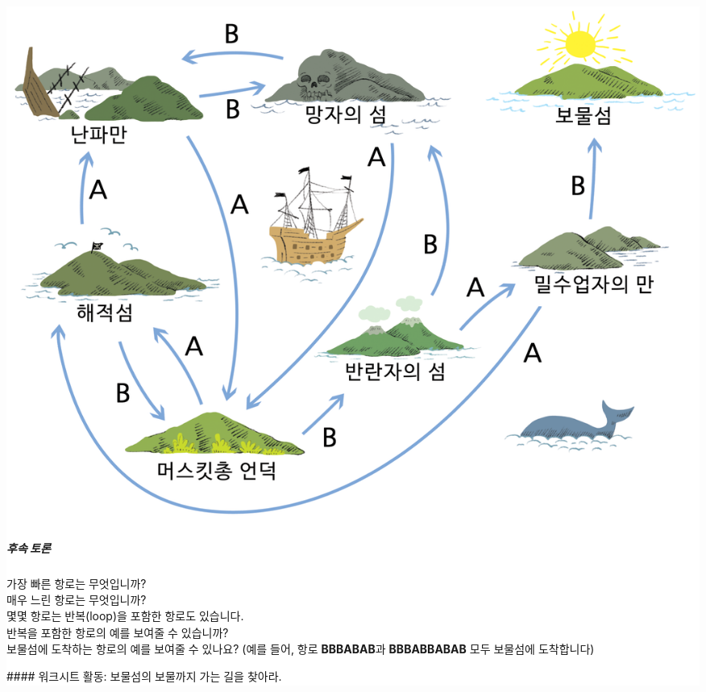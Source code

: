 <img src="img/ch11-fsm/11-fsm-02-treasury-map.png" alt="treasury map" />   

##### 후속 토론

가장 빠른 항로는 무엇입니까?  
매우 느린 항로는 무엇입니까?  
몇몇 항로는 반복(loop)을 포함한 항로도 있습니다.  
반복을 포함한 항로의 예를 보여줄 수 있습니까?  
보물섬에 도착하는 항로의 예를 보여줄 수 있나요?
(예를 들어, 항로 **BBBABAB**과 **BBBABBABAB** 모두 보물섬에 도착합니다)

</div>

<div class="challenge" markdown="1">
#### 워크시트 활동: 보물섬의 보물까지 가는 길을 찾아라.
